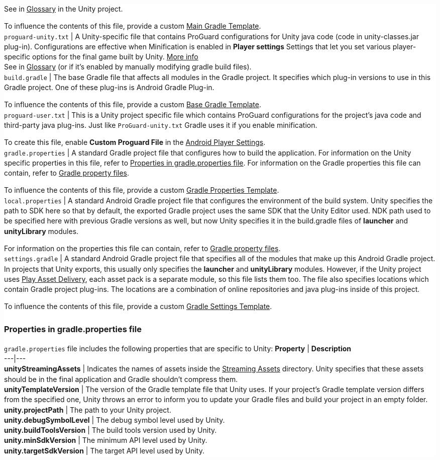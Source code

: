 See in [Glossary](https://docs.unity3d.com/6000.0/Documentation/Manual/Glossary.html#Plug-in) in the Unity project.   
  
To influence the contents of this file, provide a custom [Main Gradle Template](https://docs.unity3d.com/6000.0/Documentation/Manual/class-PlayerSettingsAndroid.html#Publishing).  
`proguard-unity.txt` | A Unity-specific file that contains ProGuard configurations for Unity java code (code in unity-classes.jar plug-in). Configurations are effective when Minification is enabled in **Player settings** Settings that let you set various player-specific options for the final game built by Unity. [More info](https://docs.unity3d.com/6000.0/Documentation/Manual/class-PlayerSettings.html)  
See in [Glossary](https://docs.unity3d.com/6000.0/Documentation/Manual/Glossary.html#PlayerSettings) (or if it’s enabled by manually modifying gradle build files).  
`build.gradle` | The base Gradle file that affects all modules in the Gradle project. It specifies which plug-in versions to use in this Gradle project. One of these plug-ins is Android Gradle Plug-in.   
  
To influence the contents of this file, provide a custom [Base Gradle Template](https://docs.unity3d.com/6000.0/Documentation/Manual/class-PlayerSettingsAndroid.html#Publishing).  
`proguard-user.txt` | This is a Unity project specific file which contains ProGuard configurations for the project’s java code and third-party java plug-ins. Just like `ProGuard-unity.txt` Gradle uses it if you enable minification.   
  
To create this file, enable **Custom Proguard File** in the [Android Player Settings](https://docs.unity3d.com/6000.0/Documentation/Manual/class-PlayerSettingsAndroid.html#Publishing).  
`gradle.properties` | A standard Gradle project file that configures how to build the application. For information on the Unity specific properties in this file, refer to [Properties in gradle.properties file](https://docs.unity3d.com/6000.0/Documentation/Manual/android-gradle-overview.html#unity-gradle-properties). For information on the Gradle properties this file can contain, refer to [Gradle property files](https://developer.android.com/studio/build#properties-files).  
  
To influence the contents of this file, provide a custom [Gradle Properties Template](https://docs.unity3d.com/6000.0/Documentation/Manual/class-PlayerSettingsAndroid.html#Publishing).  
`local.properties` | A standard Android Gradle project file that configures the environment of the build system. Unity specifies the path to SDK here so that by default, the exported Gradle project uses the same SDK that the Unity Editor used. NDK path used to be specified here with previous Gradle versions as well, but now Unity specifies it in the build.gradle files of **launcher** and **unityLibrary** modules.   
  
For information on the properties this file can contain, refer to [Gradle property files](https://developer.android.com/studio/build#properties-files).  
`settings.gradle` | A standard Android Gradle project file that specifies all of the modules that make up this Android Gradle project. In projects that Unity exports, this usually only specifies the **launcher** and **unityLibrary** modules. However, if the Unity project uses [Play Asset Delivery](https://docs.unity3d.com/6000.0/Documentation/Manual/play-asset-delivery.html), each asset pack is a separate module, so this file lists them too. The file also specifies locations which contain Gradle project plug-ins. The locations are a combination of online repositories and java plug-ins inside of this project.   
  
To influence the contents of this file, provide a custom [Gradle Settings Template](https://docs.unity3d.com/6000.0/Documentation/Manual/class-PlayerSettingsAndroid.html#Publishing).  
### Properties in gradle.properties file
`gradle.properties` file includes the following properties that are specific to Unity:
**Property** | **Description**  
---|---  
**unityStreamingAssets** | Indicates the names of assets inside the [Streaming Assets](https://docs.unity3d.com/6000.0/Documentation/Manual/StreamingAssets.html) directory. Unity specifies that these assets should be in the final application and Gradle shouldn’t compress them.  
**unityTemplateVersion** | The version of the Gradle template file that Unity uses. If your project’s Gradle template version differs from the specified one, Unity throws an error to inform you to update your Gradle files and build your project in an empty folder.  
**unity.projectPath** | The path to your Unity project.  
**unity.debugSymbolLevel** | The debug symbol level used by Unity.  
**unity.buildToolsVersion** | The build tools version used by Unity.  
**unity.minSdkVersion** | The minimum API level used by Unity.  
**unity.targetSdkVersion** | The target API level used by Unity.  